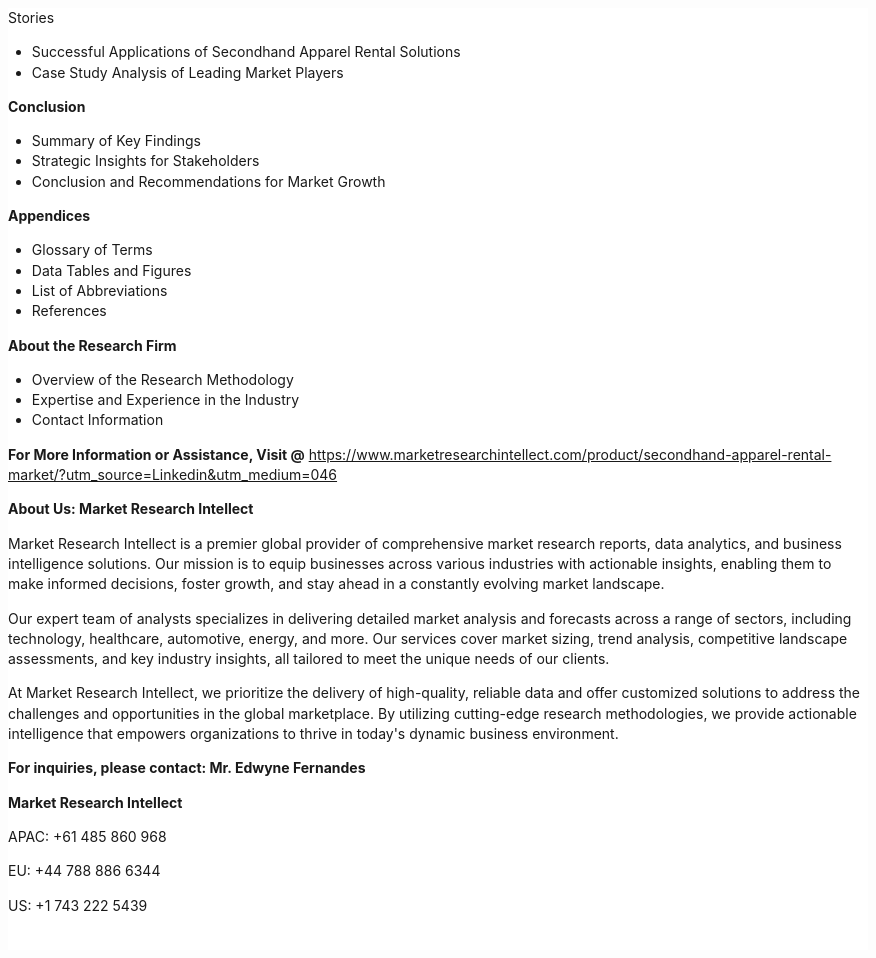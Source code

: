 Stories</strong></p><ul><li>Successful Applications of Secondhand Apparel Rental Solutions</li><li>Case Study Analysis of Leading Market Players</li></ul><p><strong>Conclusion</strong></p><ul><li>Summary of Key Findings</li><li>Strategic Insights for Stakeholders</li><li>Conclusion and Recommendations for Market Growth</li></ul><p><strong>Appendices</strong></p><ul><li>Glossary of Terms</li><li>Data Tables and Figures</li><li>List of Abbreviations</li><li>References</li></ul><p><strong>About the Research Firm</strong></p><ul><li>Overview of the Research Methodology</li><li>Expertise and Experience in the Industry</li><li>Contact Information</li></ul></div><div class="article-main__content" data-test-id="publishing-text-block"><p><span class="font-[700]"><strong>For More Information or Assistance, Visit @</strong>&nbsp;<a href="https://www.marketresearchintellect.com/product/secondhand-apparel-rental-market/?utm_source=Linkedin&utm_medium=046">https://www.marketresearchintellect.com/product/secondhand-apparel-rental-market/?utm_source=Linkedin&utm_medium=046</a></span></p><p><strong>About Us: Market Research Intellect</strong></p><p>Market Research Intellect is a premier global provider of comprehensive market research reports, data analytics, and business intelligence solutions. Our mission is to equip businesses across various industries with actionable insights, enabling them to make informed decisions, foster growth, and stay ahead in a constantly evolving market landscape.</p><p>Our expert team of analysts specializes in delivering detailed market analysis and forecasts across a range of sectors, including technology, healthcare, automotive, energy, and more. Our services cover market sizing, trend analysis, competitive landscape assessments, and key industry insights, all tailored to meet the unique needs of our clients.</p><p>At Market Research Intellect, we prioritize the delivery of high-quality, reliable data and offer customized solutions to address the challenges and opportunities in the global marketplace. By utilizing cutting-edge research methodologies, we provide actionable intelligence that empowers organizations to thrive in today's dynamic business environment.</p><p><strong>For inquiries, please contact: Mr. Edwyne Fernandes</strong></p><p><strong>Market Research Intellect</strong></p><p>APAC: +61 485 860 968</p><p>EU: +44 788 886 6344</p><p>US: +1 743 222 5439</p></div><div class="article-main__content" data-test-id="publishing-text-block">&nbsp;</div>
